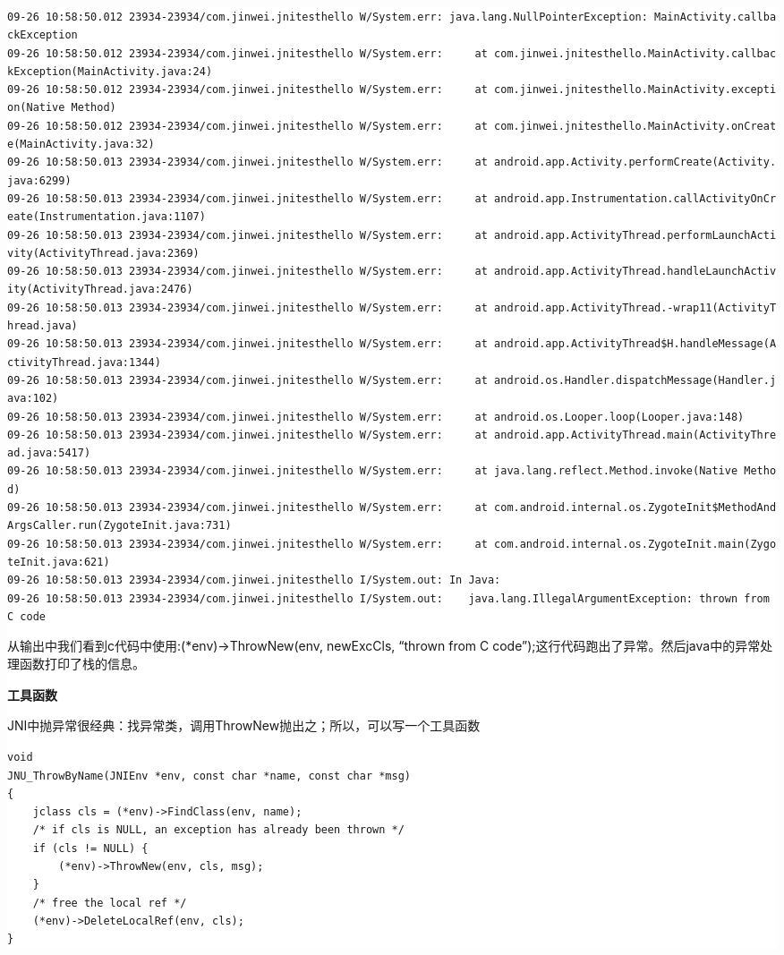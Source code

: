 ```
09-26 10:58:50.012 23934-23934/com.jinwei.jnitesthello W/System.err: java.lang.NullPointerException: MainActivity.callbackException
09-26 10:58:50.012 23934-23934/com.jinwei.jnitesthello W/System.err:     at com.jinwei.jnitesthello.MainActivity.callbackException(MainActivity.java:24)
09-26 10:58:50.012 23934-23934/com.jinwei.jnitesthello W/System.err:     at com.jinwei.jnitesthello.MainActivity.exception(Native Method)
09-26 10:58:50.012 23934-23934/com.jinwei.jnitesthello W/System.err:     at com.jinwei.jnitesthello.MainActivity.onCreate(MainActivity.java:32)
09-26 10:58:50.013 23934-23934/com.jinwei.jnitesthello W/System.err:     at android.app.Activity.performCreate(Activity.java:6299)
09-26 10:58:50.013 23934-23934/com.jinwei.jnitesthello W/System.err:     at android.app.Instrumentation.callActivityOnCreate(Instrumentation.java:1107)
09-26 10:58:50.013 23934-23934/com.jinwei.jnitesthello W/System.err:     at android.app.ActivityThread.performLaunchActivity(ActivityThread.java:2369)
09-26 10:58:50.013 23934-23934/com.jinwei.jnitesthello W/System.err:     at android.app.ActivityThread.handleLaunchActivity(ActivityThread.java:2476)
09-26 10:58:50.013 23934-23934/com.jinwei.jnitesthello W/System.err:     at android.app.ActivityThread.-wrap11(ActivityThread.java)
09-26 10:58:50.013 23934-23934/com.jinwei.jnitesthello W/System.err:     at android.app.ActivityThread$H.handleMessage(ActivityThread.java:1344)
09-26 10:58:50.013 23934-23934/com.jinwei.jnitesthello W/System.err:     at android.os.Handler.dispatchMessage(Handler.java:102)
09-26 10:58:50.013 23934-23934/com.jinwei.jnitesthello W/System.err:     at android.os.Looper.loop(Looper.java:148)
09-26 10:58:50.013 23934-23934/com.jinwei.jnitesthello W/System.err:     at android.app.ActivityThread.main(ActivityThread.java:5417)
09-26 10:58:50.013 23934-23934/com.jinwei.jnitesthello W/System.err:     at java.lang.reflect.Method.invoke(Native Method)
09-26 10:58:50.013 23934-23934/com.jinwei.jnitesthello W/System.err:     at com.android.internal.os.ZygoteInit$MethodAndArgsCaller.run(ZygoteInit.java:731)
09-26 10:58:50.013 23934-23934/com.jinwei.jnitesthello W/System.err:     at com.android.internal.os.ZygoteInit.main(ZygoteInit.java:621)
09-26 10:58:50.013 23934-23934/com.jinwei.jnitesthello I/System.out: In Java:
09-26 10:58:50.013 23934-23934/com.jinwei.jnitesthello I/System.out:    java.lang.IllegalArgumentException: thrown from C code
```

从输出中我们看到c代码中使用:(*env)->ThrowNew(env, newExcCls, “thrown from C code”);这行代码跑出了异常。然后java中的异常处理函数打印了栈的信息。



**工具函数**

JNI中抛异常很经典：找异常类，调用ThrowNew抛出之；所以，可以写一个工具函数

```
void
JNU_ThrowByName(JNIEnv *env, const char *name, const char *msg)
{
    jclass cls = (*env)->FindClass(env, name);
    /* if cls is NULL, an exception has already been thrown */
    if (cls != NULL) {
        (*env)->ThrowNew(env, cls, msg);
    }
    /* free the local ref */
    (*env)->DeleteLocalRef(env, cls);
}
```
